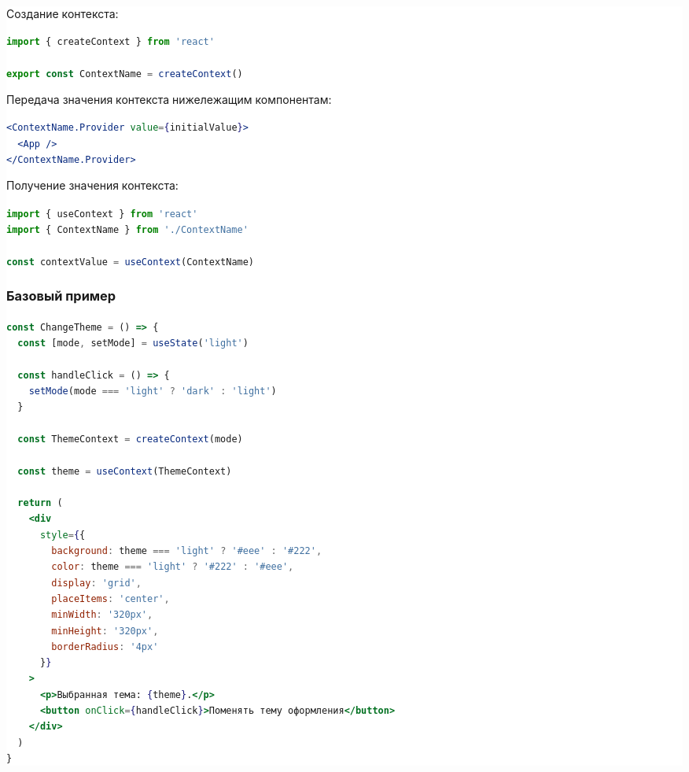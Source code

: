 Создание контекста:

```jsx
import { createContext } from 'react'

export const ContextName = createContext()
```

Передача значения контекста нижележащим компонентам:

```jsx
<ContextName.Provider value={initialValue}>
  <App />
</ContextName.Provider>
```

Получение значения контекста:

```jsx
import { useContext } from 'react'
import { ContextName } from './ContextName'

const contextValue = useContext(ContextName)
```

### Базовый пример

```jsx
const ChangeTheme = () => {
  const [mode, setMode] = useState('light')

  const handleClick = () => {
    setMode(mode === 'light' ? 'dark' : 'light')
  }

  const ThemeContext = createContext(mode)

  const theme = useContext(ThemeContext)

  return (
    <div
      style={{
        background: theme === 'light' ? '#eee' : '#222',
        color: theme === 'light' ? '#222' : '#eee',
        display: 'grid',
        placeItems: 'center',
        minWidth: '320px',
        minHeight: '320px',
        borderRadius: '4px'
      }}
    >
      <p>Выбранная тема: {theme}.</p>
      <button onClick={handleClick}>Поменять тему оформления</button>
    </div>
  )
}
```
